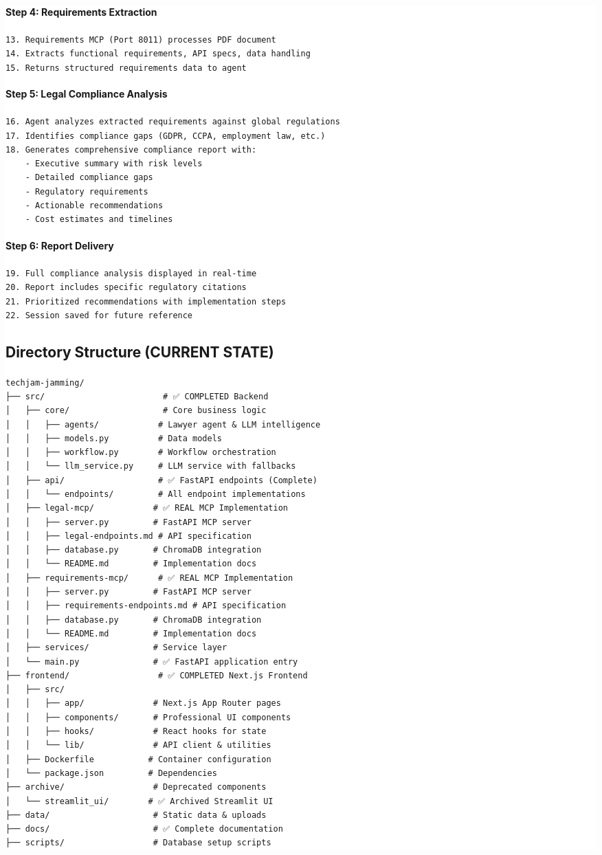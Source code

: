 #### **Step 4: Requirements Extraction**
```
13. Requirements MCP (Port 8011) processes PDF document
14. Extracts functional requirements, API specs, data handling
15. Returns structured requirements data to agent
```

#### **Step 5: Legal Compliance Analysis**
```
16. Agent analyzes extracted requirements against global regulations
17. Identifies compliance gaps (GDPR, CCPA, employment law, etc.)
18. Generates comprehensive compliance report with:
    - Executive summary with risk levels
    - Detailed compliance gaps
    - Regulatory requirements
    - Actionable recommendations
    - Cost estimates and timelines
```

#### **Step 6: Report Delivery**
```
19. Full compliance analysis displayed in real-time
20. Report includes specific regulatory citations
21. Prioritized recommendations with implementation steps
22. Session saved for future reference
```

## Directory Structure (CURRENT STATE)

```
techjam-jamming/
├── src/                        # ✅ COMPLETED Backend
│   ├── core/                   # Core business logic
│   │   ├── agents/            # Lawyer agent & LLM intelligence
│   │   ├── models.py          # Data models
│   │   ├── workflow.py        # Workflow orchestration
│   │   └── llm_service.py     # LLM service with fallbacks
│   ├── api/                   # ✅ FastAPI endpoints (Complete)
│   │   └── endpoints/         # All endpoint implementations
│   ├── legal-mcp/            # ✅ REAL MCP Implementation
│   │   ├── server.py         # FastAPI MCP server
│   │   ├── legal-endpoints.md # API specification
│   │   ├── database.py       # ChromaDB integration
│   │   └── README.md         # Implementation docs
│   ├── requirements-mcp/      # ✅ REAL MCP Implementation
│   │   ├── server.py         # FastAPI MCP server  
│   │   ├── requirements-endpoints.md # API specification
│   │   ├── database.py       # ChromaDB integration
│   │   └── README.md         # Implementation docs
│   ├── services/             # Service layer
│   └── main.py               # ✅ FastAPI application entry
├── frontend/                  # ✅ COMPLETED Next.js Frontend
│   ├── src/
│   │   ├── app/              # Next.js App Router pages
│   │   ├── components/       # Professional UI components
│   │   ├── hooks/            # React hooks for state
│   │   └── lib/              # API client & utilities
│   ├── Dockerfile           # Container configuration
│   └── package.json         # Dependencies
├── archive/                  # Deprecated components
│   └── streamlit_ui/        # ✅ Archived Streamlit UI
├── data/                     # Static data & uploads
├── docs/                     # ✅ Complete documentation
├── scripts/                  # Database setup scripts
```